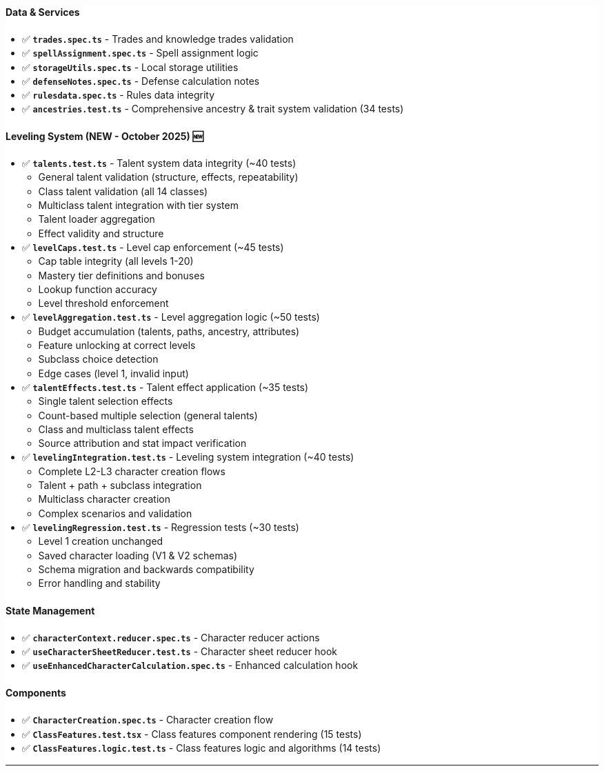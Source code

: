 #### Data & Services
- ✅ **`trades.spec.ts`** - Trades and knowledge trades validation
- ✅ **`spellAssignment.spec.ts`** - Spell assignment logic
- ✅ **`storageUtils.spec.ts`** - Local storage utilities
- ✅ **`defenseNotes.spec.ts`** - Defense calculation notes
- ✅ **`rulesdata.spec.ts`** - Rules data integrity
- ✅ **`ancestries.test.ts`** - Comprehensive ancestry & trait system validation (34 tests)

#### Leveling System (NEW - October 2025) 🆕
- ✅ **`talents.test.ts`** - Talent system data integrity (~40 tests)
  - General talent validation (structure, effects, repeatability)
  - Class talent validation (all 14 classes)
  - Multiclass talent integration with tier system
  - Talent loader aggregation
  - Effect validity and structure
- ✅ **`levelCaps.test.ts`** - Level cap enforcement (~45 tests)
  - Cap table integrity (all levels 1-20)
  - Mastery tier definitions and bonuses
  - Lookup function accuracy
  - Level threshold enforcement
- ✅ **`levelAggregation.test.ts`** - Level aggregation logic (~50 tests)
  - Budget accumulation (talents, paths, ancestry, attributes)
  - Feature unlocking at correct levels
  - Subclass choice detection
  - Edge cases (level 1, invalid input)
- ✅ **`talentEffects.test.ts`** - Talent effect application (~35 tests)
  - Single talent selection effects
  - Count-based multiple selection (general talents)
  - Class and multiclass talent effects
  - Source attribution and stat impact verification
- ✅ **`levelingIntegration.test.ts`** - Leveling system integration (~40 tests)
  - Complete L2-L3 character creation flows
  - Talent + path + subclass integration
  - Multiclass character creation
  - Complex scenarios and validation
- ✅ **`levelingRegression.test.ts`** - Regression tests (~30 tests)
  - Level 1 creation unchanged
  - Saved character loading (V1 & V2 schemas)
  - Schema migration and backwards compatibility
  - Error handling and stability

#### State Management
- ✅ **`characterContext.reducer.spec.ts`** - Character reducer actions
- ✅ **`useCharacterSheetReducer.test.ts`** - Character sheet reducer hook
- ✅ **`useEnhancedCharacterCalculation.spec.ts`** - Enhanced calculation hook

#### Components
- ✅ **`CharacterCreation.spec.ts`** - Character creation flow
- ✅ **`ClassFeatures.test.tsx`** - Class features component rendering (15 tests)
- ✅ **`ClassFeatures.logic.test.ts`** - Class features logic and algorithms (14 tests)

---